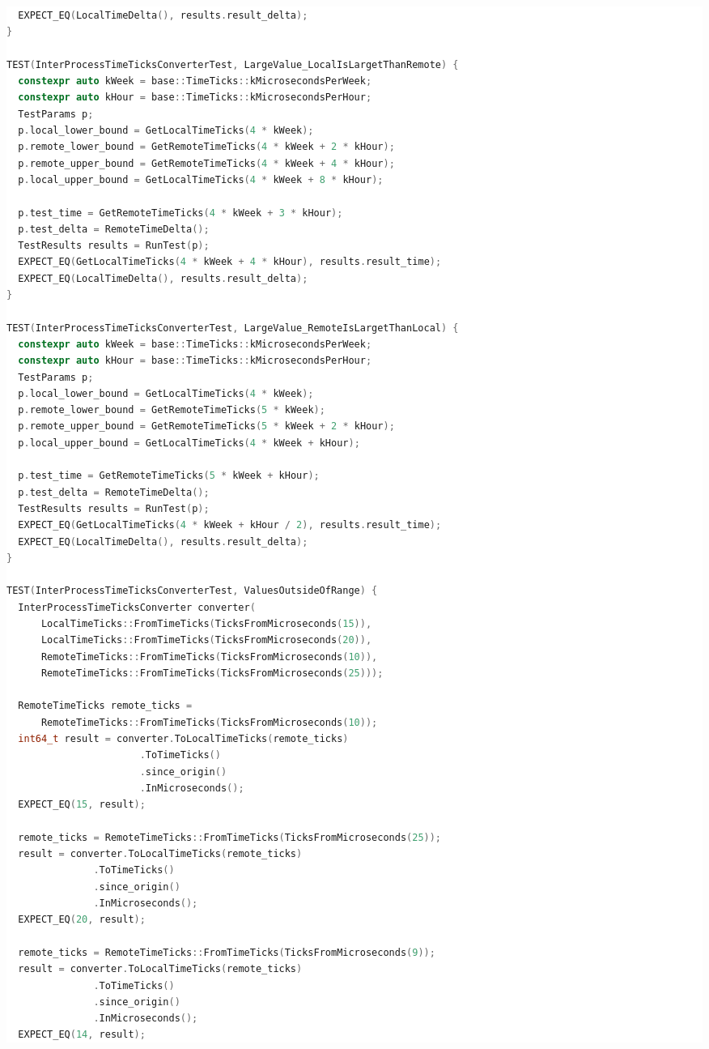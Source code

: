 ```cpp
  EXPECT_EQ(LocalTimeDelta(), results.result_delta);
}

TEST(InterProcessTimeTicksConverterTest, LargeValue_LocalIsLargetThanRemote) {
  constexpr auto kWeek = base::TimeTicks::kMicrosecondsPerWeek;
  constexpr auto kHour = base::TimeTicks::kMicrosecondsPerHour;
  TestParams p;
  p.local_lower_bound = GetLocalTimeTicks(4 * kWeek);
  p.remote_lower_bound = GetRemoteTimeTicks(4 * kWeek + 2 * kHour);
  p.remote_upper_bound = GetRemoteTimeTicks(4 * kWeek + 4 * kHour);
  p.local_upper_bound = GetLocalTimeTicks(4 * kWeek + 8 * kHour);

  p.test_time = GetRemoteTimeTicks(4 * kWeek + 3 * kHour);
  p.test_delta = RemoteTimeDelta();
  TestResults results = RunTest(p);
  EXPECT_EQ(GetLocalTimeTicks(4 * kWeek + 4 * kHour), results.result_time);
  EXPECT_EQ(LocalTimeDelta(), results.result_delta);
}

TEST(InterProcessTimeTicksConverterTest, LargeValue_RemoteIsLargetThanLocal) {
  constexpr auto kWeek = base::TimeTicks::kMicrosecondsPerWeek;
  constexpr auto kHour = base::TimeTicks::kMicrosecondsPerHour;
  TestParams p;
  p.local_lower_bound = GetLocalTimeTicks(4 * kWeek);
  p.remote_lower_bound = GetRemoteTimeTicks(5 * kWeek);
  p.remote_upper_bound = GetRemoteTimeTicks(5 * kWeek + 2 * kHour);
  p.local_upper_bound = GetLocalTimeTicks(4 * kWeek + kHour);

  p.test_time = GetRemoteTimeTicks(5 * kWeek + kHour);
  p.test_delta = RemoteTimeDelta();
  TestResults results = RunTest(p);
  EXPECT_EQ(GetLocalTimeTicks(4 * kWeek + kHour / 2), results.result_time);
  EXPECT_EQ(LocalTimeDelta(), results.result_delta);
}

TEST(InterProcessTimeTicksConverterTest, ValuesOutsideOfRange) {
  InterProcessTimeTicksConverter converter(
      LocalTimeTicks::FromTimeTicks(TicksFromMicroseconds(15)),
      LocalTimeTicks::FromTimeTicks(TicksFromMicroseconds(20)),
      RemoteTimeTicks::FromTimeTicks(TicksFromMicroseconds(10)),
      RemoteTimeTicks::FromTimeTicks(TicksFromMicroseconds(25)));

  RemoteTimeTicks remote_ticks =
      RemoteTimeTicks::FromTimeTicks(TicksFromMicroseconds(10));
  int64_t result = converter.ToLocalTimeTicks(remote_ticks)
                       .ToTimeTicks()
                       .since_origin()
                       .InMicroseconds();
  EXPECT_EQ(15, result);

  remote_ticks = RemoteTimeTicks::FromTimeTicks(TicksFromMicroseconds(25));
  result = converter.ToLocalTimeTicks(remote_ticks)
               .ToTimeTicks()
               .since_origin()
               .InMicroseconds();
  EXPECT_EQ(20, result);

  remote_ticks = RemoteTimeTicks::FromTimeTicks(TicksFromMicroseconds(9));
  result = converter.ToLocalTimeTicks(remote_ticks)
               .ToTimeTicks()
               .since_origin()
               .InMicroseconds();
  EXPECT_EQ(14, result);
```